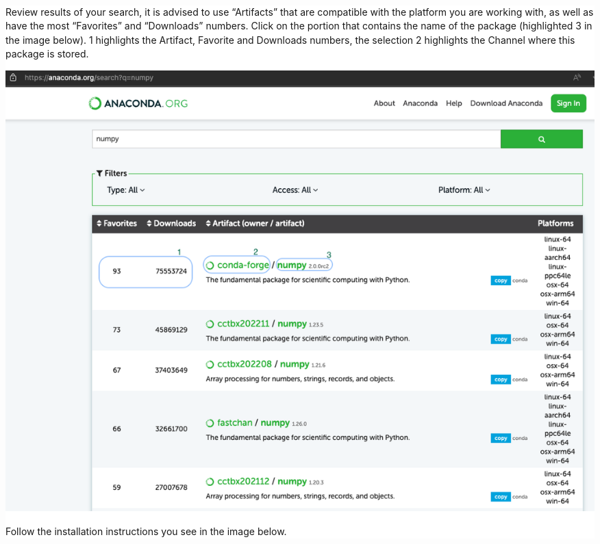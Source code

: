 Review results of your search, it is advised to use “Artifacts” that are compatible with the platform you are working with, as well as have the most “Favorites” and “Downloads” numbers. Click on the portion that contains the name of the package (highlighted 3 in the image below). 1 highlights the Artifact, Favorite and Downloads numbers, the selection 2 highlights the Channel where this package is stored.

![!Anaconda.org page showing download statistics](images/anaconda_channel_package.png)

Follow the installation instructions you see in the image below.
